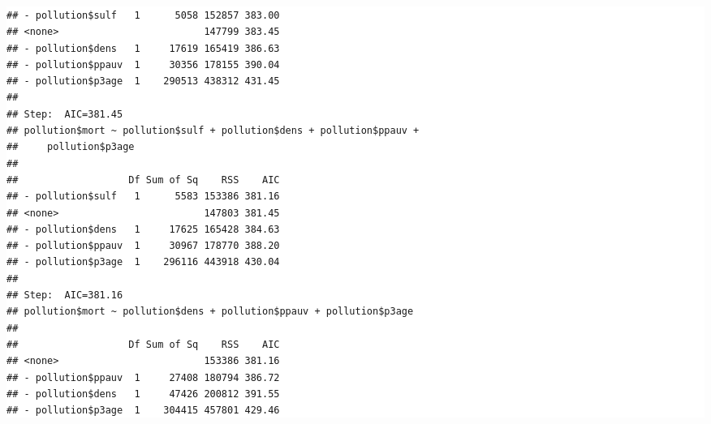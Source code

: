     ## - pollution$sulf   1      5058 152857 383.00
    ## <none>                         147799 383.45
    ## - pollution$dens   1     17619 165419 386.63
    ## - pollution$ppauv  1     30356 178155 390.04
    ## - pollution$p3age  1    290513 438312 431.45
    ## 
    ## Step:  AIC=381.45
    ## pollution$mort ~ pollution$sulf + pollution$dens + pollution$ppauv + 
    ##     pollution$p3age
    ## 
    ##                   Df Sum of Sq    RSS    AIC
    ## - pollution$sulf   1      5583 153386 381.16
    ## <none>                         147803 381.45
    ## - pollution$dens   1     17625 165428 384.63
    ## - pollution$ppauv  1     30967 178770 388.20
    ## - pollution$p3age  1    296116 443918 430.04
    ## 
    ## Step:  AIC=381.16
    ## pollution$mort ~ pollution$dens + pollution$ppauv + pollution$p3age
    ## 
    ##                   Df Sum of Sq    RSS    AIC
    ## <none>                         153386 381.16
    ## - pollution$ppauv  1     27408 180794 386.72
    ## - pollution$dens   1     47426 200812 391.55
    ## - pollution$p3age  1    304415 457801 429.46
